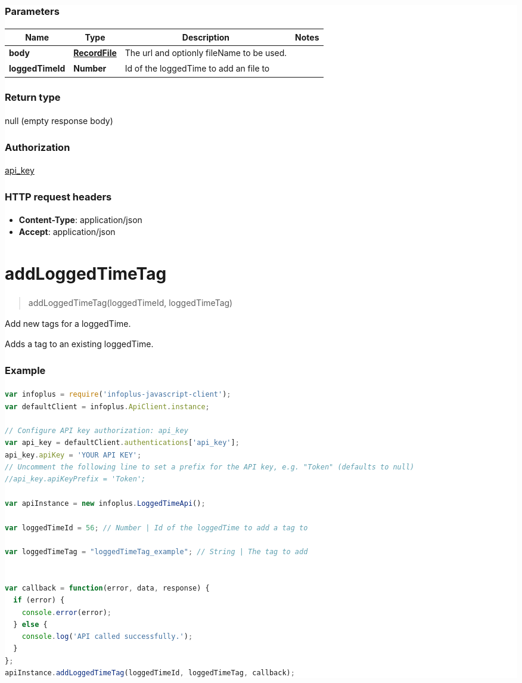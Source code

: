 ### Parameters

Name | Type | Description  | Notes
------------- | ------------- | ------------- | -------------
 **body** | [**RecordFile**](RecordFile.md)| The url and optionly fileName to be used. | 
 **loggedTimeId** | **Number**| Id of the loggedTime to add an file to | 

### Return type

null (empty response body)

### Authorization

[api_key](../README.md#api_key)

### HTTP request headers

 - **Content-Type**: application/json
 - **Accept**: application/json

<a name="addLoggedTimeTag"></a>
# **addLoggedTimeTag**
> addLoggedTimeTag(loggedTimeId, loggedTimeTag)

Add new tags for a loggedTime.

Adds a tag to an existing loggedTime.

### Example
```javascript
var infoplus = require('infoplus-javascript-client');
var defaultClient = infoplus.ApiClient.instance;

// Configure API key authorization: api_key
var api_key = defaultClient.authentications['api_key'];
api_key.apiKey = 'YOUR API KEY';
// Uncomment the following line to set a prefix for the API key, e.g. "Token" (defaults to null)
//api_key.apiKeyPrefix = 'Token';

var apiInstance = new infoplus.LoggedTimeApi();

var loggedTimeId = 56; // Number | Id of the loggedTime to add a tag to

var loggedTimeTag = "loggedTimeTag_example"; // String | The tag to add


var callback = function(error, data, response) {
  if (error) {
    console.error(error);
  } else {
    console.log('API called successfully.');
  }
};
apiInstance.addLoggedTimeTag(loggedTimeId, loggedTimeTag, callback);
```
